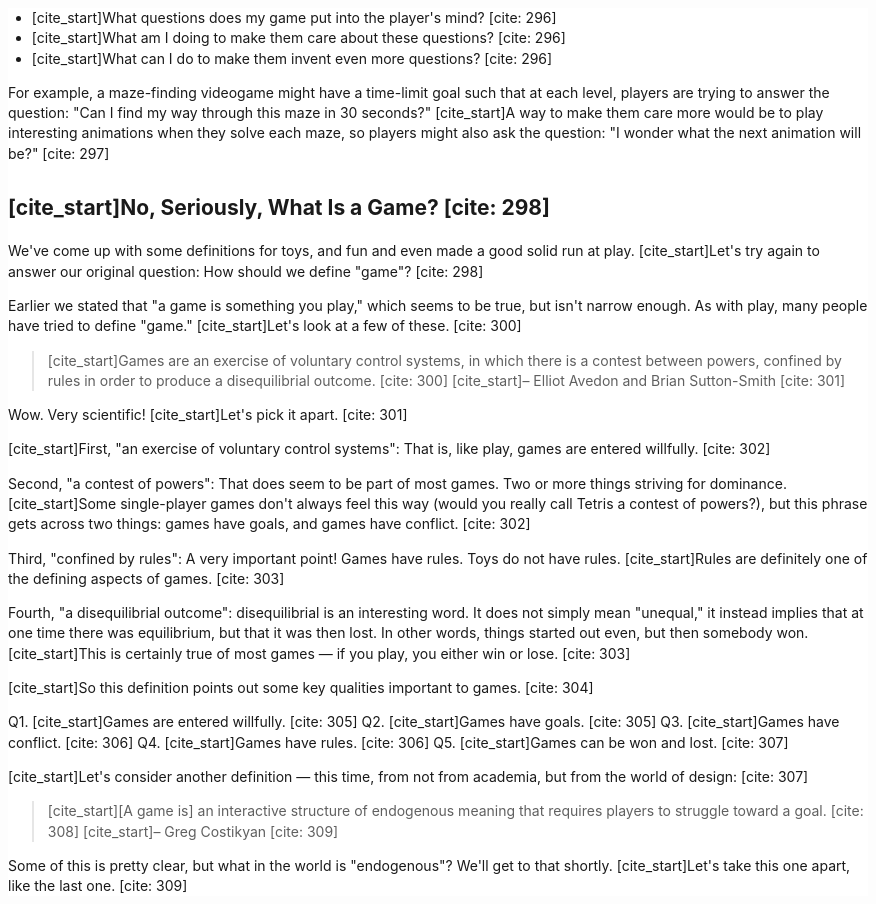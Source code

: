 * [cite_start]What questions does my game put into the player's mind? [cite: 296]
* [cite_start]What am I doing to make them care about these questions? [cite: 296]
* [cite_start]What can I do to make them invent even more questions? [cite: 296]

For example, a maze-finding videogame might have a time-limit goal such that at each level, players are trying to answer the question: "Can I find my way through this maze in 30 seconds?" [cite_start]A way to make them care more would be to play interesting animations when they solve each maze, so players might also ask the question: "I wonder what the next animation will be?" [cite: 297]

## [cite_start]No, Seriously, What Is a Game? [cite: 298]

We've come up with some definitions for toys, and fun and even made a good solid run at play. [cite_start]Let's try again to answer our original question: How should we define "game"? [cite: 298]

Earlier we stated that "a game is something you play," which seems to be true, but isn't narrow enough. As with play, many people have tried to define "game." [cite_start]Let's look at a few of these. [cite: 300]

> [cite_start]Games are an exercise of voluntary control systems, in which there is a contest between powers, confined by rules in order to produce a disequilibrial outcome. [cite: 300]
> [cite_start]– Elliot Avedon and Brian Sutton-Smith [cite: 301]

Wow. Very scientific! [cite_start]Let's pick it apart. [cite: 301]

[cite_start]First, "an exercise of voluntary control systems": That is, like play, games are entered willfully. [cite: 302]

Second, "a contest of powers": That does seem to be part of most games. Two or more things striving for dominance. [cite_start]Some single-player games don't always feel this way (would you really call Tetris a contest of powers?), but this phrase gets across two things: games have goals, and games have conflict. [cite: 302]

Third, "confined by rules": A very important point! Games have rules. Toys do not have rules. [cite_start]Rules are definitely one of the defining aspects of games. [cite: 303]

Fourth, "a disequilibrial outcome": disequilibrial is an interesting word. It does not simply mean "unequal," it instead implies that at one time there was equilibrium, but that it was then lost. In other words, things started out even, but then somebody won. [cite_start]This is certainly true of most games — if you play, you either win or lose. [cite: 303]

[cite_start]So this definition points out some key qualities important to games. [cite: 304]

Q1. [cite_start]Games are entered willfully. [cite: 305]
Q2. [cite_start]Games have goals. [cite: 305]
Q3. [cite_start]Games have conflict. [cite: 306]
Q4. [cite_start]Games have rules. [cite: 306]
Q5. [cite_start]Games can be won and lost. [cite: 307]

[cite_start]Let's consider another definition — this time, from not from academia, but from the world of design: [cite: 307]

> [cite_start][A game is] an interactive structure of endogenous meaning that requires players to struggle toward a goal. [cite: 308]
> [cite_start]– Greg Costikyan [cite: 309]

Some of this is pretty clear, but what in the world is "endogenous"? We'll get to that shortly. [cite_start]Let's take this one apart, like the last one. [cite: 309]
